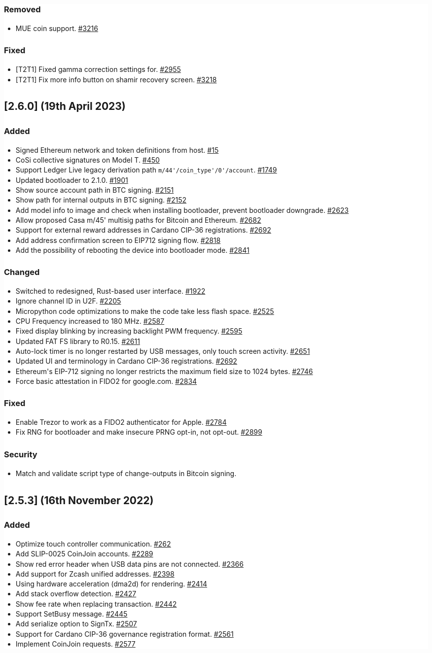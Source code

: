 ### Removed
- MUE coin support.  [#3216]

### Fixed
- [T2T1] Fixed gamma correction settings for.  [#2955]
- [T2T1] Fix more info button on shamir recovery screen.  [#3218]


## [2.6.0] (19th April 2023)

### Added
- Signed Ethereum network and token definitions from host.  [#15]
- CoSi collective signatures on Model T.  [#450]
- Support Ledger Live legacy derivation path `m/44'/coin_type'/0'/account`.  [#1749]
- Updated bootloader to 2.1.0.  [#1901]
- Show source account path in BTC signing.  [#2151]
- Show path for internal outputs in BTC signing.  [#2152]
- Add model info to image and check when installing bootloader, prevent bootloader downgrade.  [#2623]
- Allow proposed Casa m/45' multisig paths for Bitcoin and Ethereum.  [#2682]
- Support for external reward addresses in Cardano CIP-36 registrations.  [#2692]
- Add address confirmation screen to EIP712 signing flow.  [#2818]
- Add the possibility of rebooting the device into bootloader mode.  [#2841]

### Changed
- Switched to redesigned, Rust-based user interface.  [#1922]
- Ignore channel ID in U2F.  [#2205]
- Micropython code optimizations to make the code take less flash space.  [#2525]
- CPU Frequency increased to 180 MHz.  [#2587]
- Fixed display blinking by increasing backlight PWM frequency.  [#2595]
- Updated FAT FS library to R0.15.  [#2611]
- Auto-lock timer is no longer restarted by USB messages, only touch screen activity.  [#2651]
- Updated UI and terminology in Cardano CIP-36 registrations.  [#2692]
- Ethereum's EIP-712 signing no longer restricts the maximum field size to 1024 bytes.  [#2746]
- Force basic attestation in FIDO2 for google.com.  [#2834]

### Fixed
- Enable Trezor to work as a FIDO2 authenticator for Apple.  [#2784]
- Fix RNG for bootloader and make insecure PRNG opt-in, not opt-out.  [#2899]

### Security
- Match and validate script type of change-outputs in Bitcoin signing.


## [2.5.3] (16th November 2022)

### Added
- Optimize touch controller communication.  [#262]
- Add SLIP-0025 CoinJoin accounts.  [#2289]
- Show red error header when USB data pins are not connected.  [#2366]
- Add support for Zcash unified addresses.  [#2398]
- Using hardware acceleration (dma2d) for rendering.  [#2414]
- Add stack overflow detection.  [#2427]
- Show fee rate when replacing transaction.  [#2442]
- Support SetBusy message.  [#2445]
- Add serialize option to SignTx.  [#2507]
- Support for Cardano CIP-36 governance registration format.  [#2561]
- Implement CoinJoin requests.  [#2577]


[#15]: https://github.com/trezor/trezor-firmware/pull/15
[#24]: https://github.com/trezor/trezor-firmware/pull/24
[#262]: https://github.com/trezor/trezor-firmware/pull/262
[#379]: https://github.com/trezor/trezor-firmware/pull/379
[#450]: https://github.com/trezor/trezor-firmware/pull/450
[#642]: https://github.com/trezor/trezor-firmware/pull/642
[#741]: https://github.com/trezor/trezor-firmware/pull/741
[#800]: https://github.com/trezor/trezor-firmware/pull/800
[#948]: https://github.com/trezor/trezor-firmware/pull/948
[#958]: https://github.com/trezor/trezor-firmware/pull/958
[#973]: https://github.com/trezor/trezor-firmware/pull/973
[#982]: https://github.com/trezor/trezor-firmware/pull/982
[#1018]: https://github.com/trezor/trezor-firmware/pull/1018
[#1027]: https://github.com/trezor/trezor-firmware/pull/1027
[#1030]: https://github.com/trezor/trezor-firmware/pull/1030
[#1042]: https://github.com/trezor/trezor-firmware/pull/1042
[#1049]: https://github.com/trezor/trezor-firmware/pull/1049
[#1052]: https://github.com/trezor/trezor-firmware/pull/1052
[#1053]: https://github.com/trezor/trezor-firmware/pull/1053
[#1056]: https://github.com/trezor/trezor-firmware/pull/1056
[#1067]: https://github.com/trezor/trezor-firmware/pull/1067
[#1074]: https://github.com/trezor/trezor-firmware/pull/1074
[#1087]: https://github.com/trezor/trezor-firmware/pull/1087
[#1089]: https://github.com/trezor/trezor-firmware/pull/1089
[#1095]: https://github.com/trezor/trezor-firmware/pull/1095
[#1098]: https://github.com/trezor/trezor-firmware/pull/1098
[#1105]: https://github.com/trezor/trezor-firmware/pull/1105
[#1115]: https://github.com/trezor/trezor-firmware/pull/1115
[#1118]: https://github.com/trezor/trezor-firmware/pull/1118
[#1126]: https://github.com/trezor/trezor-firmware/pull/1126
[#1133]: https://github.com/trezor/trezor-firmware/pull/1133
[#1139]: https://github.com/trezor/trezor-firmware/pull/1139
[#1159]: https://github.com/trezor/trezor-firmware/pull/1159
[#1163]: https://github.com/trezor/trezor-firmware/pull/1163
[#1165]: https://github.com/trezor/trezor-firmware/pull/1165
[#1167]: https://github.com/trezor/trezor-firmware/pull/1167
[#1173]: https://github.com/trezor/trezor-firmware/pull/1173
[#1184]: https://github.com/trezor/trezor-firmware/pull/1184
[#1188]: https://github.com/trezor/trezor-firmware/pull/1188
[#1190]: https://github.com/trezor/trezor-firmware/pull/1190
[#1193]: https://github.com/trezor/trezor-firmware/pull/1193
[#1206]: https://github.com/trezor/trezor-firmware/pull/1206
[#1231]: https://github.com/trezor/trezor-firmware/pull/1231
[#1246]: https://github.com/trezor/trezor-firmware/pull/1246
[#1249]: https://github.com/trezor/trezor-firmware/pull/1249
[#1271]: https://github.com/trezor/trezor-firmware/pull/1271
[#1292]: https://github.com/trezor/trezor-firmware/pull/1292
[#1322]: https://github.com/trezor/trezor-firmware/pull/1322
[#1335]: https://github.com/trezor/trezor-firmware/pull/1335
[#1351]: https://github.com/trezor/trezor-firmware/pull/1351
[#1363]: https://github.com/trezor/trezor-firmware/pull/1363
[#1369]: https://github.com/trezor/trezor-firmware/pull/1369
[#1384]: https://github.com/trezor/trezor-firmware/pull/1384
[#1399]: https://github.com/trezor/trezor-firmware/pull/1399
[#1402]: https://github.com/trezor/trezor-firmware/pull/1402
[#1404]: https://github.com/trezor/trezor-firmware/pull/1404
[#1415]: https://github.com/trezor/trezor-firmware/pull/1415
[#1430]: https://github.com/trezor/trezor-firmware/pull/1430
[#1431]: https://github.com/trezor/trezor-firmware/pull/1431
[#1456]: https://github.com/trezor/trezor-firmware/pull/1456
[#1467]: https://github.com/trezor/trezor-firmware/pull/1467
[#1491]: https://github.com/trezor/trezor-firmware/pull/1491
[#1502]: https://github.com/trezor/trezor-firmware/pull/1502
[#1510]: https://github.com/trezor/trezor-firmware/pull/1510
[#1518]: https://github.com/trezor/trezor-firmware/pull/1518
[#1538]: https://github.com/trezor/trezor-firmware/pull/1538
[#1540]: https://github.com/trezor/trezor-firmware/pull/1540
[#1541]: https://github.com/trezor/trezor-firmware/pull/1541
[#1545]: https://github.com/trezor/trezor-firmware/pull/1545
[#1554]: https://github.com/trezor/trezor-firmware/pull/1554
[#1557]: https://github.com/trezor/trezor-firmware/pull/1557
[#1565]: https://github.com/trezor/trezor-firmware/pull/1565
[#1581]: https://github.com/trezor/trezor-firmware/pull/1581
[#1586]: https://github.com/trezor/trezor-firmware/pull/1586
[#1604]: https://github.com/trezor/trezor-firmware/pull/1604
[#1606]: https://github.com/trezor/trezor-firmware/pull/1606
[#1620]: https://github.com/trezor/trezor-firmware/pull/1620
[#1633]: https://github.com/trezor/trezor-firmware/pull/1633
[#1639]: https://github.com/trezor/trezor-firmware/pull/1639
[#1642]: https://github.com/trezor/trezor-firmware/pull/1642
[#1647]: https://github.com/trezor/trezor-firmware/pull/1647
[#1650]: https://github.com/trezor/trezor-firmware/pull/1650
[#1656]: https://github.com/trezor/trezor-firmware/pull/1656
[#1658]: https://github.com/trezor/trezor-firmware/pull/1658
[#1659]: https://github.com/trezor/trezor-firmware/pull/1659
[#1671]: https://github.com/trezor/trezor-firmware/pull/1671
[#1672]: https://github.com/trezor/trezor-firmware/pull/1672
[#1678]: https://github.com/trezor/trezor-firmware/pull/1678
[#1683]: https://github.com/trezor/trezor-firmware/pull/1683
[#1704]: https://github.com/trezor/trezor-firmware/pull/1704
[#1705]: https://github.com/trezor/trezor-firmware/pull/1705
[#1707]: https://github.com/trezor/trezor-firmware/pull/1707
[#1708]: https://github.com/trezor/trezor-firmware/pull/1708
[#1710]: https://github.com/trezor/trezor-firmware/pull/1710
[#1744]: https://github.com/trezor/trezor-firmware/pull/1744
[#1749]: https://github.com/trezor/trezor-firmware/pull/1749
[#1751]: https://github.com/trezor/trezor-firmware/pull/1751
[#1755]: https://github.com/trezor/trezor-firmware/pull/1755
[#1765]: https://github.com/trezor/trezor-firmware/pull/1765
[#1767]: https://github.com/trezor/trezor-firmware/pull/1767
[#1771]: https://github.com/trezor/trezor-firmware/pull/1771
[#1772]: https://github.com/trezor/trezor-firmware/pull/1772
[#1783]: https://github.com/trezor/trezor-firmware/pull/1783
[#1789]: https://github.com/trezor/trezor-firmware/pull/1789
[#1794]: https://github.com/trezor/trezor-firmware/pull/1794
[#1811]: https://github.com/trezor/trezor-firmware/pull/1811
[#1819]: https://github.com/trezor/trezor-firmware/pull/1819
[#1835]: https://github.com/trezor/trezor-firmware/pull/1835
[#1838]: https://github.com/trezor/trezor-firmware/pull/1838
[#1857]: https://github.com/trezor/trezor-firmware/pull/1857
[#1872]: https://github.com/trezor/trezor-firmware/pull/1872
[#1880]: https://github.com/trezor/trezor-firmware/pull/1880
[#1901]: https://github.com/trezor/trezor-firmware/pull/1901
[#1922]: https://github.com/trezor/trezor-firmware/pull/1922
[#1939]: https://github.com/trezor/trezor-firmware/pull/1939
[#1944]: https://github.com/trezor/trezor-firmware/pull/1944
[#2020]: https://github.com/trezor/trezor-firmware/pull/2020
[#2034]: https://github.com/trezor/trezor-firmware/pull/2034
[#2036]: https://github.com/trezor/trezor-firmware/pull/2036
[#2077]: https://github.com/trezor/trezor-firmware/pull/2077
[#2100]: https://github.com/trezor/trezor-firmware/pull/2100
[#2114]: https://github.com/trezor/trezor-firmware/pull/2114
[#2130]: https://github.com/trezor/trezor-firmware/pull/2130
[#2135]: https://github.com/trezor/trezor-firmware/pull/2135
[#2144]: https://github.com/trezor/trezor-firmware/pull/2144
[#2151]: https://github.com/trezor/trezor-firmware/pull/2151
[#2152]: https://github.com/trezor/trezor-firmware/pull/2152
[#2161]: https://github.com/trezor/trezor-firmware/pull/2161
[#2166]: https://github.com/trezor/trezor-firmware/pull/2166
[#2167]: https://github.com/trezor/trezor-firmware/pull/2167
[#2181]: https://github.com/trezor/trezor-firmware/pull/2181
[#2205]: https://github.com/trezor/trezor-firmware/pull/2205
[#2213]: https://github.com/trezor/trezor-firmware/pull/2213
[#2230]: https://github.com/trezor/trezor-firmware/pull/2230
[#2232]: https://github.com/trezor/trezor-firmware/pull/2232
[#2239]: https://github.com/trezor/trezor-firmware/pull/2239
[#2243]: https://github.com/trezor/trezor-firmware/pull/2243
[#2249]: https://github.com/trezor/trezor-firmware/pull/2249
[#2261]: https://github.com/trezor/trezor-firmware/pull/2261
[#2284]: https://github.com/trezor/trezor-firmware/pull/2284
[#2289]: https://github.com/trezor/trezor-firmware/pull/2289
[#2297]: https://github.com/trezor/trezor-firmware/pull/2297
[#2300]: https://github.com/trezor/trezor-firmware/pull/2300
[#2313]: https://github.com/trezor/trezor-firmware/pull/2313
[#2324]: https://github.com/trezor/trezor-firmware/pull/2324
[#2341]: https://github.com/trezor/trezor-firmware/pull/2341
[#2354]: https://github.com/trezor/trezor-firmware/pull/2354
[#2355]: https://github.com/trezor/trezor-firmware/pull/2355
[#2366]: https://github.com/trezor/trezor-firmware/pull/2366
[#2380]: https://github.com/trezor/trezor-firmware/pull/2380
[#2394]: https://github.com/trezor/trezor-firmware/pull/2394
[#2398]: https://github.com/trezor/trezor-firmware/pull/2398
[#2414]: https://github.com/trezor/trezor-firmware/pull/2414
[#2415]: https://github.com/trezor/trezor-firmware/pull/2415
[#2422]: https://github.com/trezor/trezor-firmware/pull/2422
[#2427]: https://github.com/trezor/trezor-firmware/pull/2427
[#2433]: https://github.com/trezor/trezor-firmware/pull/2433
[#2442]: https://github.com/trezor/trezor-firmware/pull/2442
[#2445]: https://github.com/trezor/trezor-firmware/pull/2445
[#2453]: https://github.com/trezor/trezor-firmware/pull/2453
[#2486]: https://github.com/trezor/trezor-firmware/pull/2486
[#2487]: https://github.com/trezor/trezor-firmware/pull/2487
[#2507]: https://github.com/trezor/trezor-firmware/pull/2507
[#2525]: https://github.com/trezor/trezor-firmware/pull/2525
[#2561]: https://github.com/trezor/trezor-firmware/pull/2561
[#2570]: https://github.com/trezor/trezor-firmware/pull/2570
[#2577]: https://github.com/trezor/trezor-firmware/pull/2577
[#2587]: https://github.com/trezor/trezor-firmware/pull/2587
[#2595]: https://github.com/trezor/trezor-firmware/pull/2595
[#2610]: https://github.com/trezor/trezor-firmware/pull/2610
[#2611]: https://github.com/trezor/trezor-firmware/pull/2611
[#2623]: https://github.com/trezor/trezor-firmware/pull/2623
[#2651]: https://github.com/trezor/trezor-firmware/pull/2651
[#2682]: https://github.com/trezor/trezor-firmware/pull/2682
[#2692]: https://github.com/trezor/trezor-firmware/pull/2692
[#2746]: https://github.com/trezor/trezor-firmware/pull/2746
[#2784]: https://github.com/trezor/trezor-firmware/pull/2784
[#2818]: https://github.com/trezor/trezor-firmware/pull/2818
[#2834]: https://github.com/trezor/trezor-firmware/pull/2834
[#2841]: https://github.com/trezor/trezor-firmware/pull/2841
[#2888]: https://github.com/trezor/trezor-firmware/pull/2888
[#2899]: https://github.com/trezor/trezor-firmware/pull/2899
[#2919]: https://github.com/trezor/trezor-firmware/pull/2919
[#2937]: https://github.com/trezor/trezor-firmware/pull/2937
[#2955]: https://github.com/trezor/trezor-firmware/pull/2955
[#2989]: https://github.com/trezor/trezor-firmware/pull/2989
[#3035]: https://github.com/trezor/trezor-firmware/pull/3035
[#3047]: https://github.com/trezor/trezor-firmware/pull/3047
[#3048]: https://github.com/trezor/trezor-firmware/pull/3048
[#3205]: https://github.com/trezor/trezor-firmware/pull/3205
[#3206]: https://github.com/trezor/trezor-firmware/pull/3206
[#3208]: https://github.com/trezor/trezor-firmware/pull/3208
[#3216]: https://github.com/trezor/trezor-firmware/pull/3216
[#3218]: https://github.com/trezor/trezor-firmware/pull/3218
[#3237]: https://github.com/trezor/trezor-firmware/pull/3237
[#3242]: https://github.com/trezor/trezor-firmware/pull/3242
[#3244]: https://github.com/trezor/trezor-firmware/pull/3244
[#3246]: https://github.com/trezor/trezor-firmware/pull/3246
[#3255]: https://github.com/trezor/trezor-firmware/pull/3255
[#3256]: https://github.com/trezor/trezor-firmware/pull/3256
[#3296]: https://github.com/trezor/trezor-firmware/pull/3296
[#3311]: https://github.com/trezor/trezor-firmware/pull/3311
[#3359]: https://github.com/trezor/trezor-firmware/pull/3359
[#3370]: https://github.com/trezor/trezor-firmware/pull/3370
[#3377]: https://github.com/trezor/trezor-firmware/pull/3377
[#3411]: https://github.com/trezor/trezor-firmware/pull/3411
[#3424]: https://github.com/trezor/trezor-firmware/pull/3424
[#3434]: https://github.com/trezor/trezor-firmware/pull/3434
[#3440]: https://github.com/trezor/trezor-firmware/pull/3440
[#3442]: https://github.com/trezor/trezor-firmware/pull/3442
[#3445]: https://github.com/trezor/trezor-firmware/pull/3445
[#3458]: https://github.com/trezor/trezor-firmware/pull/3458
[#3475]: https://github.com/trezor/trezor-firmware/pull/3475
[#3477]: https://github.com/trezor/trezor-firmware/pull/3477
[#3496]: https://github.com/trezor/trezor-firmware/pull/3496
[#3517]: https://github.com/trezor/trezor-firmware/pull/3517
[#3520]: https://github.com/trezor/trezor-firmware/pull/3520
[#3536]: https://github.com/trezor/trezor-firmware/pull/3536
[#3539]: https://github.com/trezor/trezor-firmware/pull/3539
[#3627]: https://github.com/trezor/trezor-firmware/pull/3627
[#3636]: https://github.com/trezor/trezor-firmware/pull/3636
[#3640]: https://github.com/trezor/trezor-firmware/pull/3640
[#3728]: https://github.com/trezor/trezor-firmware/pull/3728
[#3797]: https://github.com/trezor/trezor-firmware/pull/3797
[#3855]: https://github.com/trezor/trezor-firmware/pull/3855
[#3858]: https://github.com/trezor/trezor-firmware/pull/3858
[#3859]: https://github.com/trezor/trezor-firmware/pull/3859
[#3885]: https://github.com/trezor/trezor-firmware/pull/3885
[#3895]: https://github.com/trezor/trezor-firmware/pull/3895
[#3896]: https://github.com/trezor/trezor-firmware/pull/3896
[#3907]: https://github.com/trezor/trezor-firmware/pull/3907
[#3911]: https://github.com/trezor/trezor-firmware/pull/3911
[#3916]: https://github.com/trezor/trezor-firmware/pull/3916
[#3917]: https://github.com/trezor/trezor-firmware/pull/3917
[#3919]: https://github.com/trezor/trezor-firmware/pull/3919
[#3922]: https://github.com/trezor/trezor-firmware/pull/3922
[#3925]: https://github.com/trezor/trezor-firmware/pull/3925
[#3940]: https://github.com/trezor/trezor-firmware/pull/3940
[#3947]: https://github.com/trezor/trezor-firmware/pull/3947
[#3965]: https://github.com/trezor/trezor-firmware/pull/3965
[#3969]: https://github.com/trezor/trezor-firmware/pull/3969
[#3972]: https://github.com/trezor/trezor-firmware/pull/3972
[#3976]: https://github.com/trezor/trezor-firmware/pull/3976
[#3987]: https://github.com/trezor/trezor-firmware/pull/3987
[#3990]: https://github.com/trezor/trezor-firmware/pull/3990
[#3992]: https://github.com/trezor/trezor-firmware/pull/3992
[#4000]: https://github.com/trezor/trezor-firmware/pull/4000
[#4006]: https://github.com/trezor/trezor-firmware/pull/4006
[#4019]: https://github.com/trezor/trezor-firmware/pull/4019
[#4023]: https://github.com/trezor/trezor-firmware/pull/4023
[#4030]: https://github.com/trezor/trezor-firmware/pull/4030
[#4047]: https://github.com/trezor/trezor-firmware/pull/4047
[#4054]: https://github.com/trezor/trezor-firmware/pull/4054
[#4060]: https://github.com/trezor/trezor-firmware/pull/4060
[#4063]: https://github.com/trezor/trezor-firmware/pull/4063
[#4093]: https://github.com/trezor/trezor-firmware/pull/4093
[#4099]: https://github.com/trezor/trezor-firmware/pull/4099
[#4101]: https://github.com/trezor/trezor-firmware/pull/4101
[#4119]: https://github.com/trezor/trezor-firmware/pull/4119
[#4142]: https://github.com/trezor/trezor-firmware/pull/4142
[#4151]: https://github.com/trezor/trezor-firmware/pull/4151
[#4161]: https://github.com/trezor/trezor-firmware/pull/4161
[#4165]: https://github.com/trezor/trezor-firmware/pull/4165
[#4167]: https://github.com/trezor/trezor-firmware/pull/4167
[#4251]: https://github.com/trezor/trezor-firmware/pull/4251
[#4261]: https://github.com/trezor/trezor-firmware/pull/4261
[#4284]: https://github.com/trezor/trezor-firmware/pull/4284